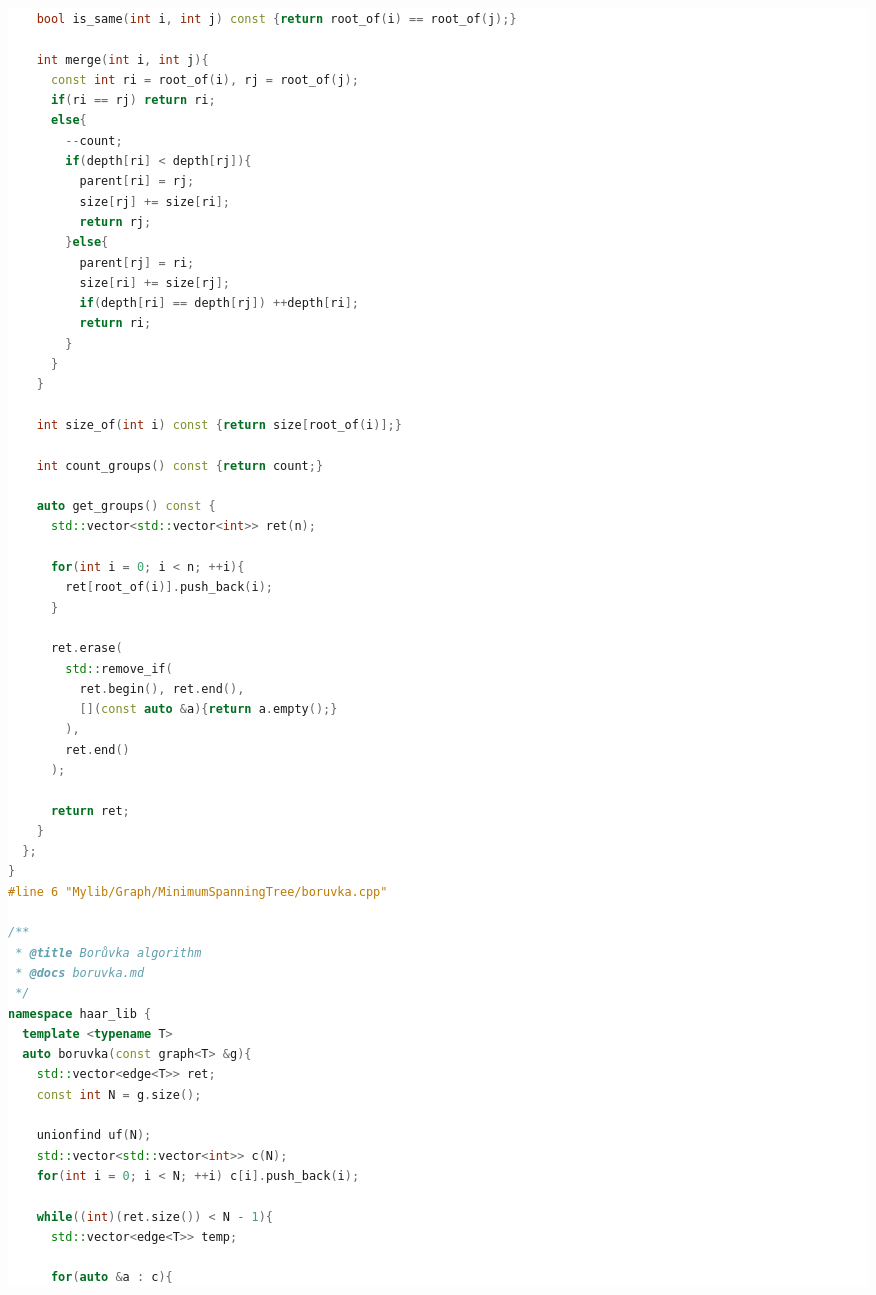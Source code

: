 ```cpp
    bool is_same(int i, int j) const {return root_of(i) == root_of(j);}

    int merge(int i, int j){
      const int ri = root_of(i), rj = root_of(j);
      if(ri == rj) return ri;
      else{
        --count;
        if(depth[ri] < depth[rj]){
          parent[ri] = rj;
          size[rj] += size[ri];
          return rj;
        }else{
          parent[rj] = ri;
          size[ri] += size[rj];
          if(depth[ri] == depth[rj]) ++depth[ri];
          return ri;
        }
      }
    }

    int size_of(int i) const {return size[root_of(i)];}

    int count_groups() const {return count;}

    auto get_groups() const {
      std::vector<std::vector<int>> ret(n);

      for(int i = 0; i < n; ++i){
        ret[root_of(i)].push_back(i);
      }

      ret.erase(
        std::remove_if(
          ret.begin(), ret.end(),
          [](const auto &a){return a.empty();}
        ),
        ret.end()
      );

      return ret;
    }
  };
}
#line 6 "Mylib/Graph/MinimumSpanningTree/boruvka.cpp"

/**
 * @title Borůvka algorithm
 * @docs boruvka.md
 */
namespace haar_lib {
  template <typename T>
  auto boruvka(const graph<T> &g){
    std::vector<edge<T>> ret;
    const int N = g.size();

    unionfind uf(N);
    std::vector<std::vector<int>> c(N);
    for(int i = 0; i < N; ++i) c[i].push_back(i);

    while((int)(ret.size()) < N - 1){
      std::vector<edge<T>> temp;

      for(auto &a : c){
```